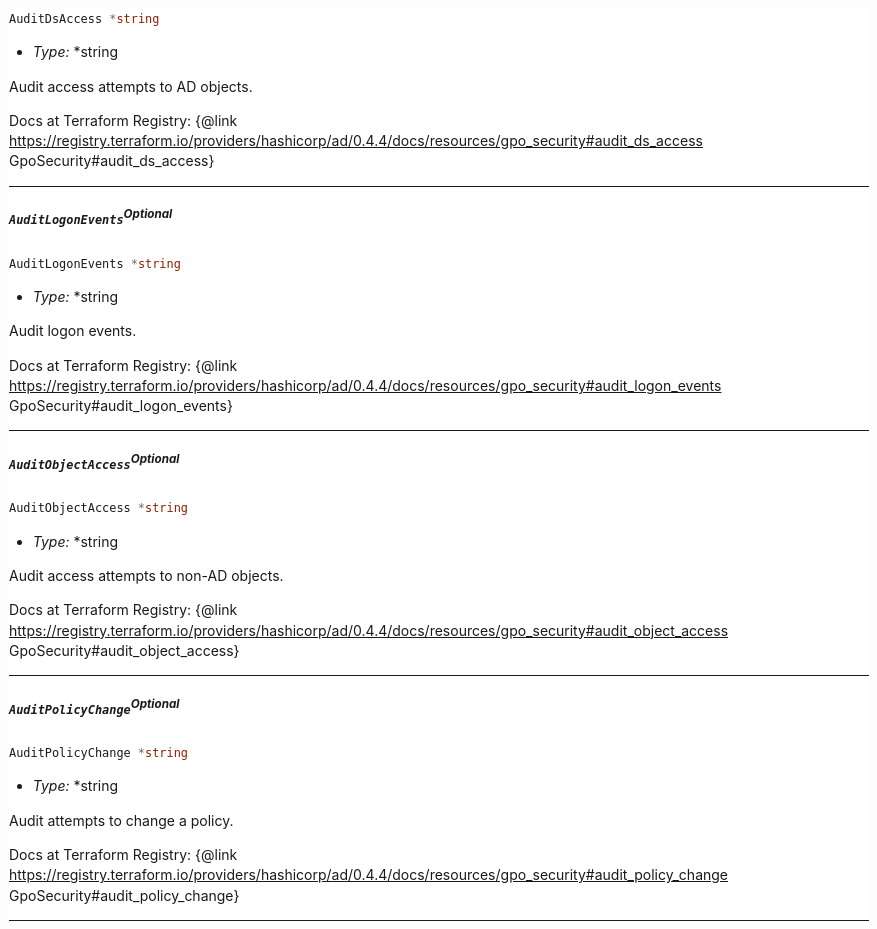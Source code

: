 ```go
AuditDsAccess *string
```

- *Type:* *string

Audit access attempts to AD objects.

Docs at Terraform Registry: {@link https://registry.terraform.io/providers/hashicorp/ad/0.4.4/docs/resources/gpo_security#audit_ds_access GpoSecurity#audit_ds_access}

---

##### `AuditLogonEvents`<sup>Optional</sup> <a name="AuditLogonEvents" id="@cdktf/provider-ad.gpoSecurity.GpoSecurityEventAudit.property.auditLogonEvents"></a>

```go
AuditLogonEvents *string
```

- *Type:* *string

Audit logon events.

Docs at Terraform Registry: {@link https://registry.terraform.io/providers/hashicorp/ad/0.4.4/docs/resources/gpo_security#audit_logon_events GpoSecurity#audit_logon_events}

---

##### `AuditObjectAccess`<sup>Optional</sup> <a name="AuditObjectAccess" id="@cdktf/provider-ad.gpoSecurity.GpoSecurityEventAudit.property.auditObjectAccess"></a>

```go
AuditObjectAccess *string
```

- *Type:* *string

Audit access attempts to non-AD objects.

Docs at Terraform Registry: {@link https://registry.terraform.io/providers/hashicorp/ad/0.4.4/docs/resources/gpo_security#audit_object_access GpoSecurity#audit_object_access}

---

##### `AuditPolicyChange`<sup>Optional</sup> <a name="AuditPolicyChange" id="@cdktf/provider-ad.gpoSecurity.GpoSecurityEventAudit.property.auditPolicyChange"></a>

```go
AuditPolicyChange *string
```

- *Type:* *string

Audit attempts to change a policy.

Docs at Terraform Registry: {@link https://registry.terraform.io/providers/hashicorp/ad/0.4.4/docs/resources/gpo_security#audit_policy_change GpoSecurity#audit_policy_change}

---